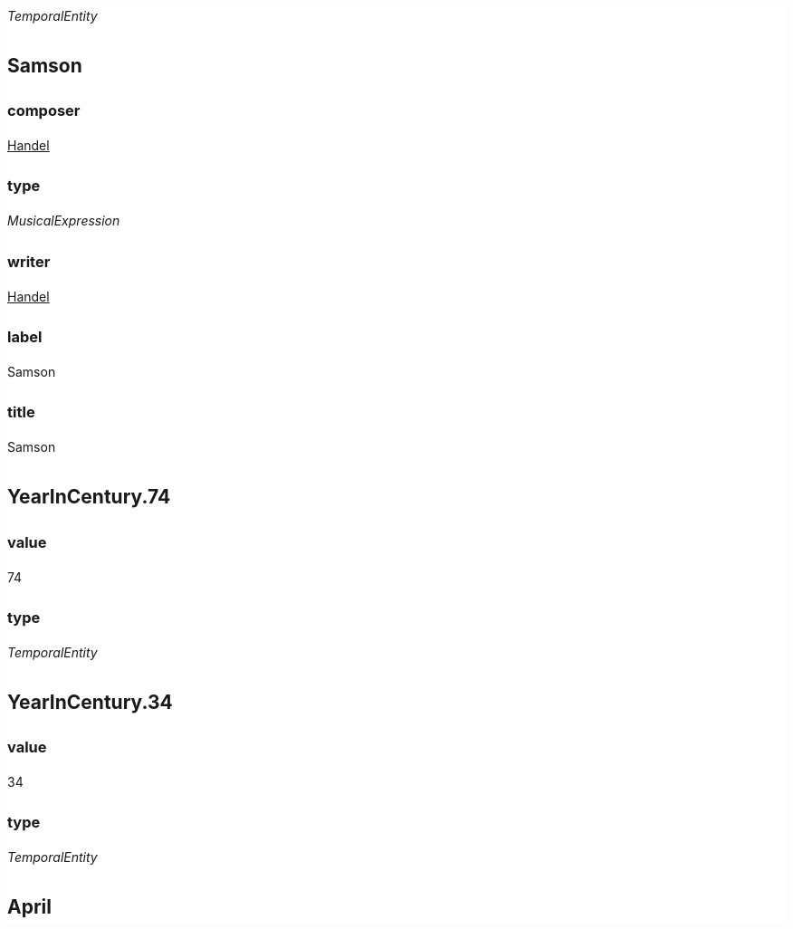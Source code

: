 
*TemporalEntity*

## Samson

### composer


[Handel](#Handel)

### type


*MusicalExpression*

### writer


[Handel](#Handel)

### label


Samson

### title


Samson

## YearInCentury.74

### value


74

### type


*TemporalEntity*

## YearInCentury.34

### value


34

### type


*TemporalEntity*

## April
